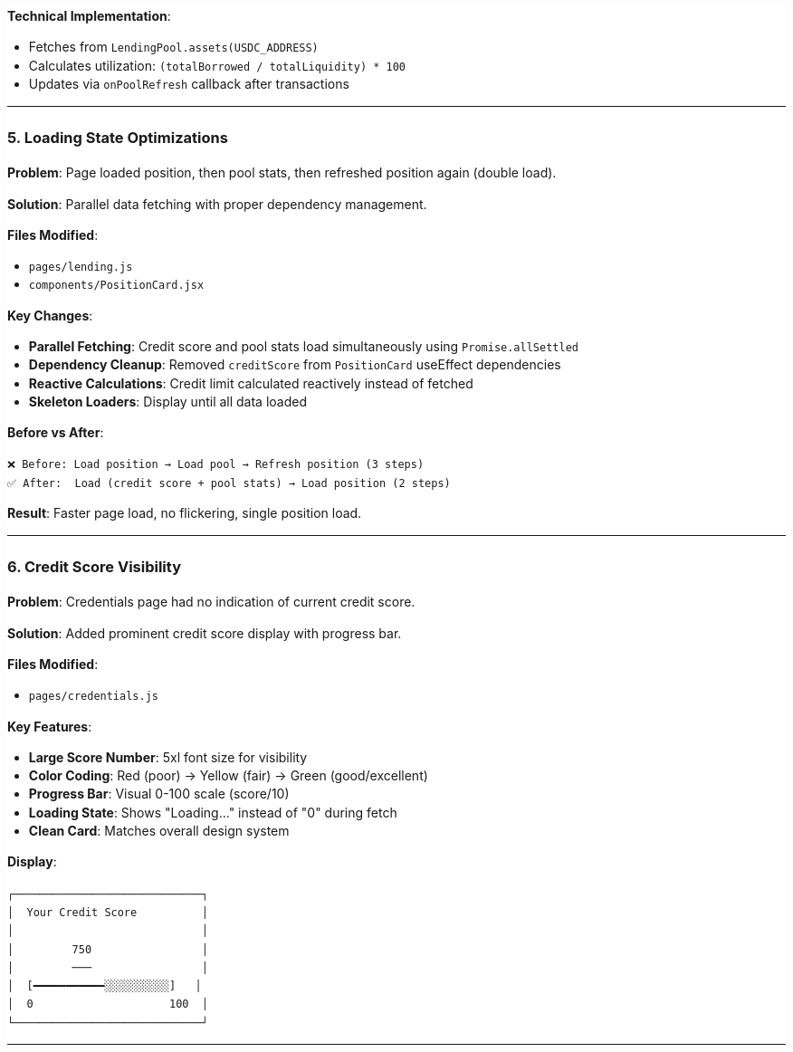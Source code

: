 **Technical Implementation**:
- Fetches from `LendingPool.assets(USDC_ADDRESS)`
- Calculates utilization: `(totalBorrowed / totalLiquidity) * 100`
- Updates via `onPoolRefresh` callback after transactions

---

### 5. Loading State Optimizations

**Problem**: Page loaded position, then pool stats, then refreshed position again (double load).

**Solution**: Parallel data fetching with proper dependency management.

**Files Modified**:
- `pages/lending.js`
- `components/PositionCard.jsx`

**Key Changes**:
- **Parallel Fetching**: Credit score and pool stats load simultaneously using `Promise.allSettled`
- **Dependency Cleanup**: Removed `creditScore` from `PositionCard` useEffect dependencies
- **Reactive Calculations**: Credit limit calculated reactively instead of fetched
- **Skeleton Loaders**: Display until all data loaded

**Before vs After**:
```
❌ Before: Load position → Load pool → Refresh position (3 steps)
✅ After:  Load (credit score + pool stats) → Load position (2 steps)
```

**Result**: Faster page load, no flickering, single position load.

---

### 6. Credit Score Visibility

**Problem**: Credentials page had no indication of current credit score.

**Solution**: Added prominent credit score display with progress bar.

**Files Modified**:
- `pages/credentials.js`

**Key Features**:
- **Large Score Number**: 5xl font size for visibility
- **Color Coding**: Red (poor) → Yellow (fair) → Green (good/excellent)
- **Progress Bar**: Visual 0-100 scale (score/10)
- **Loading State**: Shows "Loading..." instead of "0" during fetch
- **Clean Card**: Matches overall design system

**Display**:
```
┌─────────────────────────────┐
│  Your Credit Score          │
│                             │
│         750                 │
│         ───                 │
│  [━━━━━━━━━━━░░░░░░░░░░]   │
│  0                     100  │
└─────────────────────────────┘
```

---